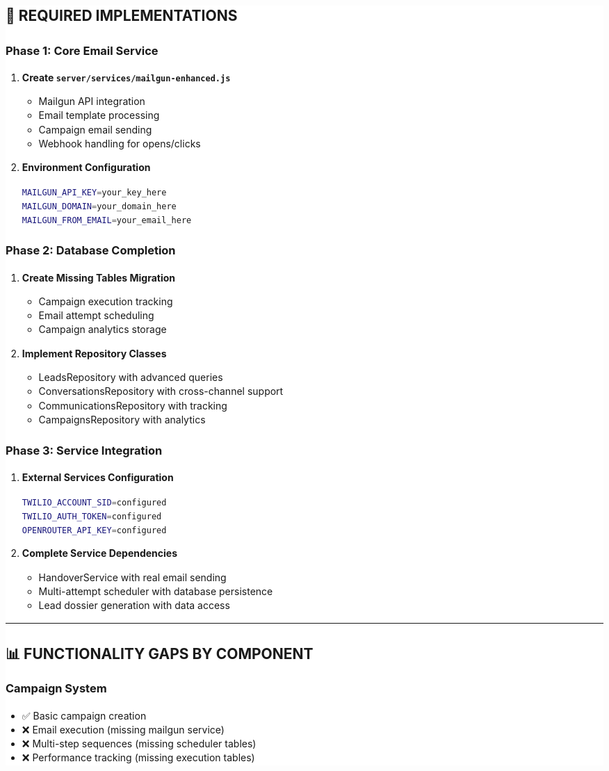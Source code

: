 
## 🔧 REQUIRED IMPLEMENTATIONS

### Phase 1: Core Email Service
1. **Create `server/services/mailgun-enhanced.js`**
   - Mailgun API integration
   - Email template processing
   - Campaign email sending
   - Webhook handling for opens/clicks

2. **Environment Configuration**
   ```bash
   MAILGUN_API_KEY=your_key_here
   MAILGUN_DOMAIN=your_domain_here
   MAILGUN_FROM_EMAIL=your_email_here
   ```

### Phase 2: Database Completion
1. **Create Missing Tables Migration**
   - Campaign execution tracking
   - Email attempt scheduling
   - Campaign analytics storage

2. **Implement Repository Classes**
   - LeadsRepository with advanced queries
   - ConversationsRepository with cross-channel support
   - CommunicationsRepository with tracking
   - CampaignsRepository with analytics

### Phase 3: Service Integration
1. **External Services Configuration**
   ```bash
   TWILIO_ACCOUNT_SID=configured
   TWILIO_AUTH_TOKEN=configured
   OPENROUTER_API_KEY=configured
   ```

2. **Complete Service Dependencies**
   - HandoverService with real email sending
   - Multi-attempt scheduler with database persistence
   - Lead dossier generation with data access

---

## 📊 FUNCTIONALITY GAPS BY COMPONENT

### Campaign System
- ✅ Basic campaign creation
- ❌ Email execution (missing mailgun service)
- ❌ Multi-step sequences (missing scheduler tables)
- ❌ Performance tracking (missing execution tables)
